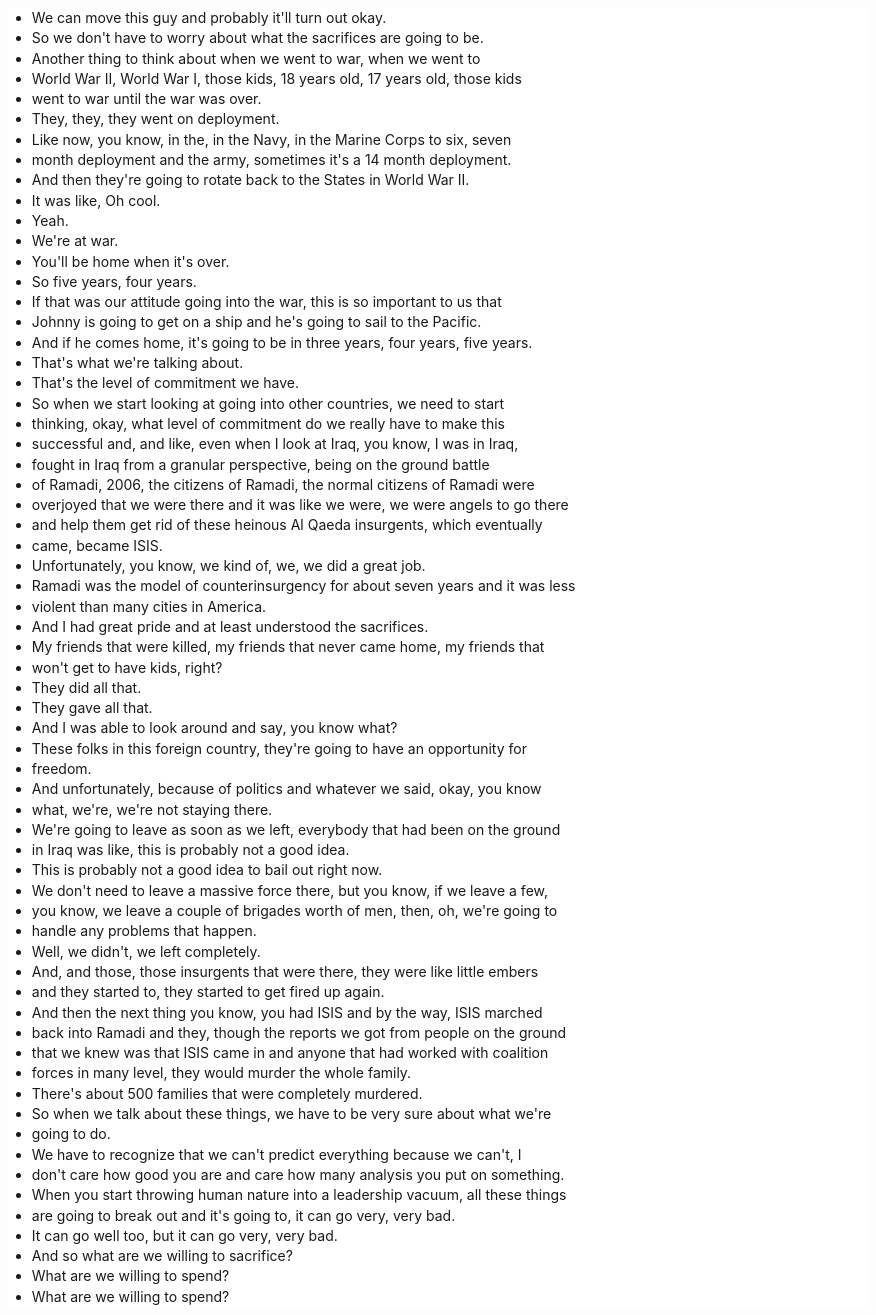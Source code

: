 *  We can move this guy and probably it'll turn out okay.
*  So we don't have to worry about what the sacrifices are going to be.
*  Another thing to think about when we went to war, when we went to
*  World War II, World War I, those kids, 18 years old, 17 years old, those kids
*  went to war until the war was over.
*  They, they, they went on deployment.
*  Like now, you know, in the, in the Navy, in the Marine Corps to six, seven
*  month deployment and the army, sometimes it's a 14 month deployment.
*  And then they're going to rotate back to the States in World War II.
*  It was like, Oh cool.
*  Yeah.
*  We're at war.
*  You'll be home when it's over.
*  So five years, four years.
*  If that was our attitude going into the war, this is so important to us that
*  Johnny is going to get on a ship and he's going to sail to the Pacific.
*  And if he comes home, it's going to be in three years, four years, five years.
*  That's what we're talking about.
*  That's the level of commitment we have.
*  So when we start looking at going into other countries, we need to start
*  thinking, okay, what level of commitment do we really have to make this
*  successful and, and like, even when I look at Iraq, you know, I was in Iraq,
*  fought in Iraq from a granular perspective, being on the ground battle
*  of Ramadi, 2006, the citizens of Ramadi, the normal citizens of Ramadi were
*  overjoyed that we were there and it was like we were, we were angels to go there
*  and help them get rid of these heinous Al Qaeda insurgents, which eventually
*  came, became ISIS.
*  Unfortunately, you know, we kind of, we, we did a great job.
*  Ramadi was the model of counterinsurgency for about seven years and it was less
*  violent than many cities in America.
*  And I had great pride and at least understood the sacrifices.
*  My friends that were killed, my friends that never came home, my friends that
*  won't get to have kids, right?
*  They did all that.
*  They gave all that.
*  And I was able to look around and say, you know what?
*  These folks in this foreign country, they're going to have an opportunity for
*  freedom.
*  And unfortunately, because of politics and whatever we said, okay, you know
*  what, we're, we're not staying there.
*  We're going to leave as soon as we left, everybody that had been on the ground
*  in Iraq was like, this is probably not a good idea.
*  This is probably not a good idea to bail out right now.
*  We don't need to leave a massive force there, but you know, if we leave a few,
*  you know, we leave a couple of brigades worth of men, then, oh, we're going to
*  handle any problems that happen.
*  Well, we didn't, we left completely.
*  And, and those, those insurgents that were there, they were like little embers
*  and they started to, they started to get fired up again.
*  And then the next thing you know, you had ISIS and by the way, ISIS marched
*  back into Ramadi and they, though the reports we got from people on the ground
*  that we knew was that ISIS came in and anyone that had worked with coalition
*  forces in many level, they would murder the whole family.
*  There's about 500 families that were completely murdered.
*  So when we talk about these things, we have to be very sure about what we're
*  going to do.
*  We have to recognize that we can't predict everything because we can't, I
*  don't care how good you are and care how many analysis you put on something.
*  When you start throwing human nature into a leadership vacuum, all these things
*  are going to break out and it's going to, it can go very, very bad.
*  It can go well too, but it can go very, very bad.
*  And so what are we willing to sacrifice?
*  What are we willing to spend?
*  What are we willing to spend?